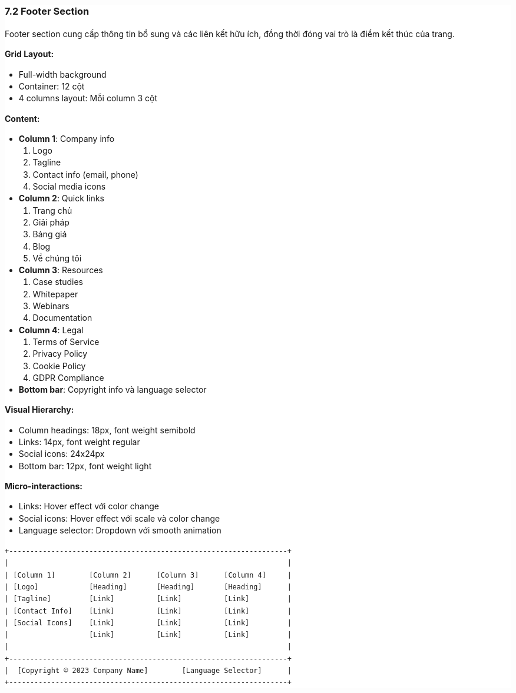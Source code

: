
### 7.2 Footer Section  

Footer section cung cấp thông tin bổ sung và các liên kết hữu ích, đồng thời đóng vai trò là điểm kết thúc của trang.  

**Grid Layout:**  
- Full-width background  
- Container: 12 cột  
- 4 columns layout: Mỗi column 3 cột  

**Content:**  
- **Column 1**: Company info  
  1. Logo  
  2. Tagline  
  3. Contact info (email, phone)  
  4. Social media icons  
- **Column 2**: Quick links  
  1. Trang chủ  
  2. Giải pháp  
  3. Bảng giá  
  4. Blog  
  5. Về chúng tôi  
- **Column 3**: Resources  
  1. Case studies  
  2. Whitepaper  
  3. Webinars  
  4. Documentation  
- **Column 4**: Legal  
  1. Terms of Service  
  2. Privacy Policy  
  3. Cookie Policy  
  4. GDPR Compliance  
- **Bottom bar**: Copyright info và language selector  

**Visual Hierarchy:**  
- Column headings: 18px, font weight semibold  
- Links: 14px, font weight regular  
- Social icons: 24x24px  
- Bottom bar: 12px, font weight light  

**Micro-interactions:**  
- Links: Hover effect với color change  
- Social icons: Hover effect với scale và color change  
- Language selector: Dropdown với smooth animation  

```  
+------------------------------------------------------------------+  
|                                                                  |  
| [Column 1]        [Column 2]      [Column 3]      [Column 4]     |  
| [Logo]            [Heading]       [Heading]       [Heading]      |  
| [Tagline]         [Link]          [Link]          [Link]         |  
| [Contact Info]    [Link]          [Link]          [Link]         |  
| [Social Icons]    [Link]          [Link]          [Link]         |  
|                   [Link]          [Link]          [Link]         |  
|                                                                  |  
+------------------------------------------------------------------+  
|  [Copyright © 2023 Company Name]        [Language Selector]      |  
+------------------------------------------------------------------+  
```  
